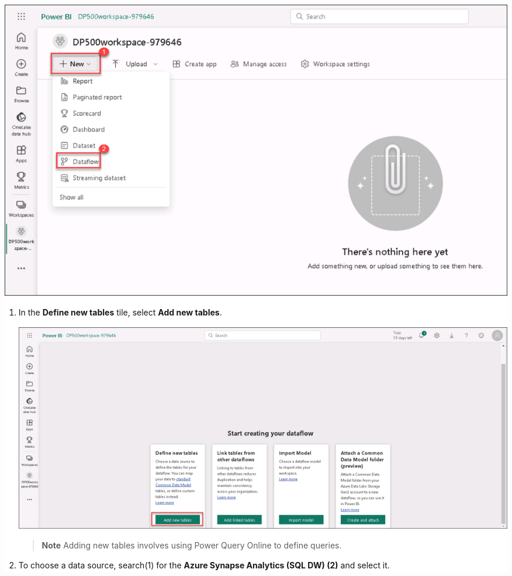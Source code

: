    ![](../images/dataflow.png)

1. In the **Define new tables** tile, select **Add new tables**.

   ![](../images/addnewtables.png)

   >**Note** Adding new tables involves using Power Query Online to define queries.

1. To choose a data source, search(1) for the **Azure Synapse Analytics (SQL DW) (2)** and select it.
